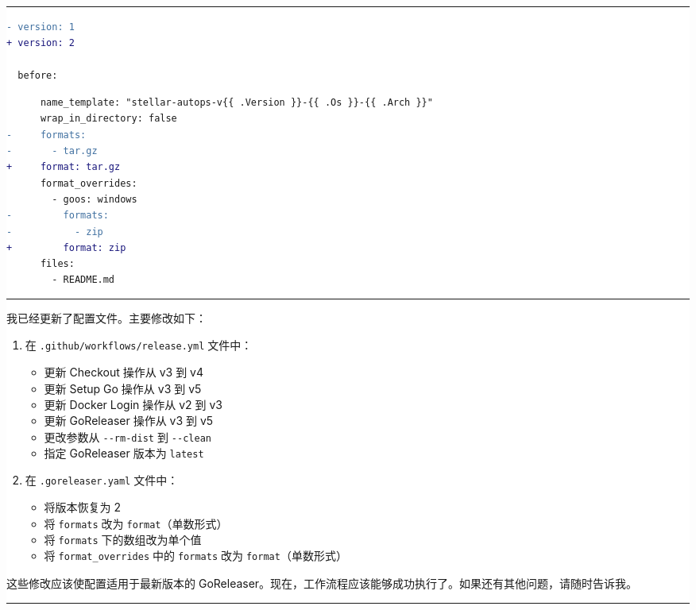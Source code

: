  

---

```diff
- version: 1
+ version: 2
  
  before:
```

```diff
      name_template: "stellar-autops-v{{ .Version }}-{{ .Os }}-{{ .Arch }}"
      wrap_in_directory: false
-     formats:
-       - tar.gz
+     format: tar.gz
      format_overrides:
        - goos: windows
-         formats:
-           - zip
+         format: zip
      files:
        - README.md
```

---

我已经更新了配置文件。主要修改如下：

1. 在 `.github/workflows/release.yml` 文件中：
   - 更新 Checkout 操作从 v3 到 v4
   - 更新 Setup Go 操作从 v3 到 v5
   - 更新 Docker Login 操作从 v2 到 v3
   - 更新 GoReleaser 操作从 v3 到 v5
   - 更改参数从 `--rm-dist` 到 `--clean`
   - 指定 GoReleaser 版本为 `latest`

2. 在 `.goreleaser.yaml` 文件中：
   - 将版本恢复为 2
   - 将 `formats` 改为 `format`（单数形式）
   - 将 `formats` 下的数组改为单个值
   - 将 `format_overrides` 中的 `formats` 改为 `format`（单数形式）

这些修改应该使配置适用于最新版本的 GoReleaser。现在，工作流程应该能够成功执行了。如果还有其他问题，请随时告诉我。

---

